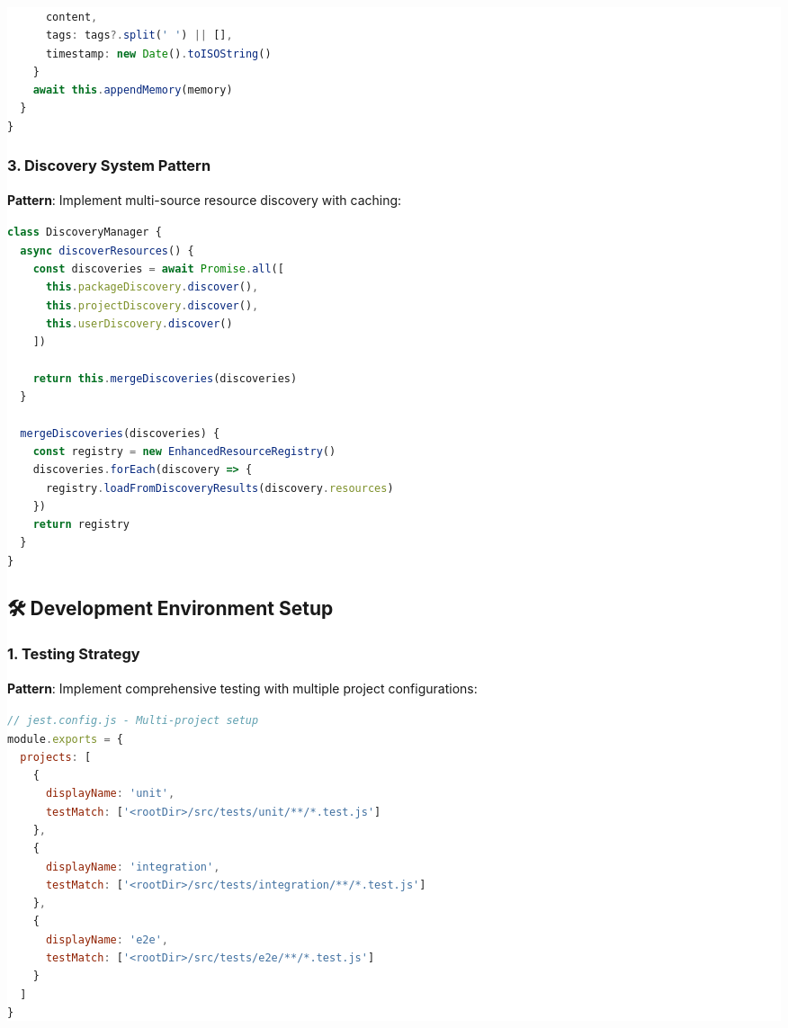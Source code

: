 ```javascript
      content,
      tags: tags?.split(' ') || [],
      timestamp: new Date().toISOString()
    }
    await this.appendMemory(memory)
  }
}
```

### 3. Discovery System Pattern

**Pattern**: Implement multi-source resource discovery with caching:

```javascript
class DiscoveryManager {
  async discoverResources() {
    const discoveries = await Promise.all([
      this.packageDiscovery.discover(),
      this.projectDiscovery.discover(),
      this.userDiscovery.discover()
    ])
    
    return this.mergeDiscoveries(discoveries)
  }
  
  mergeDiscoveries(discoveries) {
    const registry = new EnhancedResourceRegistry()
    discoveries.forEach(discovery => {
      registry.loadFromDiscoveryResults(discovery.resources)
    })
    return registry
  }
}
```

## 🛠️ Development Environment Setup

### 1. Testing Strategy

**Pattern**: Implement comprehensive testing with multiple project configurations:

```javascript
// jest.config.js - Multi-project setup
module.exports = {
  projects: [
    {
      displayName: 'unit',
      testMatch: ['<rootDir>/src/tests/unit/**/*.test.js']
    },
    {
      displayName: 'integration', 
      testMatch: ['<rootDir>/src/tests/integration/**/*.test.js']
    },
    {
      displayName: 'e2e',
      testMatch: ['<rootDir>/src/tests/e2e/**/*.test.js']
    }
  ]
}
```
